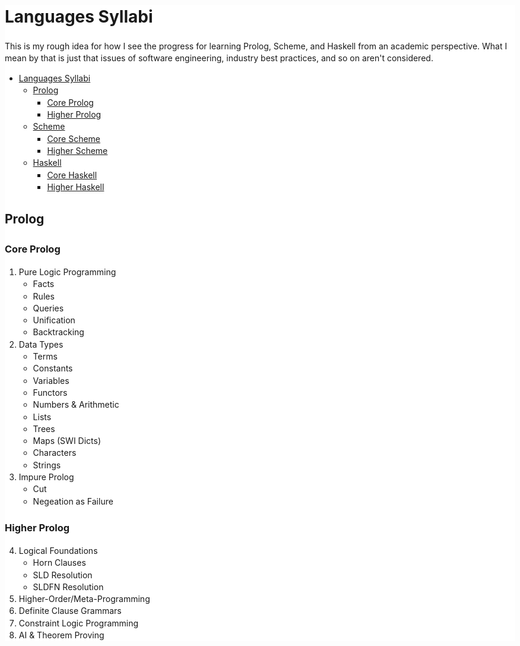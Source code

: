 # Languages Syllabi

This is my rough idea for how I see the progress for learning Prolog, Scheme, and Haskell
from an academic perspective. What I mean by that is just that issues of 
software engineering, industry best practices, and so on aren't considered.

- [Languages Syllabi](#languages-syllabi)
  - [Prolog](#prolog)
    - [Core Prolog](#core-prolog)
    - [Higher Prolog](#higher-prolog)
  - [Scheme](#scheme)
    - [Core Scheme](#core-scheme)
    - [Higher Scheme](#higher-scheme)
  - [Haskell](#haskell)
    - [Core Haskell](#core-haskell)
    - [Higher Haskell](#higher-haskell)


## Prolog

### Core Prolog

1) Pure Logic Programming 
   * Facts
   * Rules
   * Queries 
   * Unification 
   * Backtracking
2) Data Types 
   * Terms 
   * Constants
   * Variables
   * Functors
   * Numbers & Arithmetic 
   * Lists 
   * Trees
   * Maps (SWI Dicts) 
   * Characters
   * Strings 
3) Impure Prolog
   * Cut
   * Negeation as Failure

### Higher Prolog

4) Logical Foundations
   * Horn Clauses
   * SLD Resolution
   * SLDFN Resolution
5) Higher-Order/Meta-Programming
6) Definite Clause Grammars
7) Constraint Logic Programming 
8) AI & Theorem Proving
  